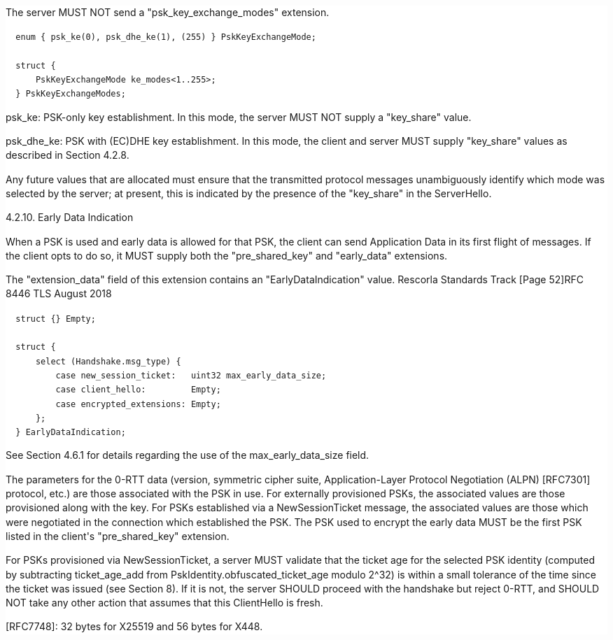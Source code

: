    The server MUST NOT send a "psk_key_exchange_modes" extension.

      enum { psk_ke(0), psk_dhe_ke(1), (255) } PskKeyExchangeMode;

      struct {
          PskKeyExchangeMode ke_modes<1..255>;
      } PskKeyExchangeModes;

   psk_ke:  PSK-only key establishment.  In this mode, the server
      MUST NOT supply a "key_share" value.

   psk_dhe_ke:  PSK with (EC)DHE key establishment.  In this mode, the
      client and server MUST supply "key_share" values as described in
      Section 4.2.8.

   Any future values that are allocated must ensure that the transmitted
   protocol messages unambiguously identify which mode was selected by
   the server; at present, this is indicated by the presence of the
   "key_share" in the ServerHello.

4.2.10.  Early Data Indication

   When a PSK is used and early data is allowed for that PSK, the client
   can send Application Data in its first flight of messages.  If the
   client opts to do so, it MUST supply both the "pre_shared_key" and
   "early_data" extensions.

   The "extension_data" field of this extension contains an
   "EarlyDataIndication" value.
Rescorla                     Standards Track                   [Page 52]RFC 8446                           TLS                       August 2018

      struct {} Empty;

      struct {
          select (Handshake.msg_type) {
              case new_session_ticket:   uint32 max_early_data_size;
              case client_hello:         Empty;
              case encrypted_extensions: Empty;
          };
      } EarlyDataIndication;

   See Section 4.6.1 for details regarding the use of the
   max_early_data_size field.

   The parameters for the 0-RTT data (version, symmetric cipher suite,
   Application-Layer Protocol Negotiation (ALPN) [RFC7301] protocol,
   etc.) are those associated with the PSK in use.  For externally
   provisioned PSKs, the associated values are those provisioned along
   with the key.  For PSKs established via a NewSessionTicket message,
   the associated values are those which were negotiated in the
   connection which established the PSK.  The PSK used to encrypt the
   early data MUST be the first PSK listed in the client's
   "pre_shared_key" extension.

   For PSKs provisioned via NewSessionTicket, a server MUST validate
   that the ticket age for the selected PSK identity (computed by
   subtracting ticket_age_add from PskIdentity.obfuscated_ticket_age
   modulo 2^32) is within a small tolerance of the time since the ticket
   was issued (see Section 8).  If it is not, the server SHOULD proceed
   with the handshake but reject 0-RTT, and SHOULD NOT take any other
   action that assumes that this ClientHello is fresh.


   [RFC7748]: 32 bytes for X25519 and 56 bytes for X448.